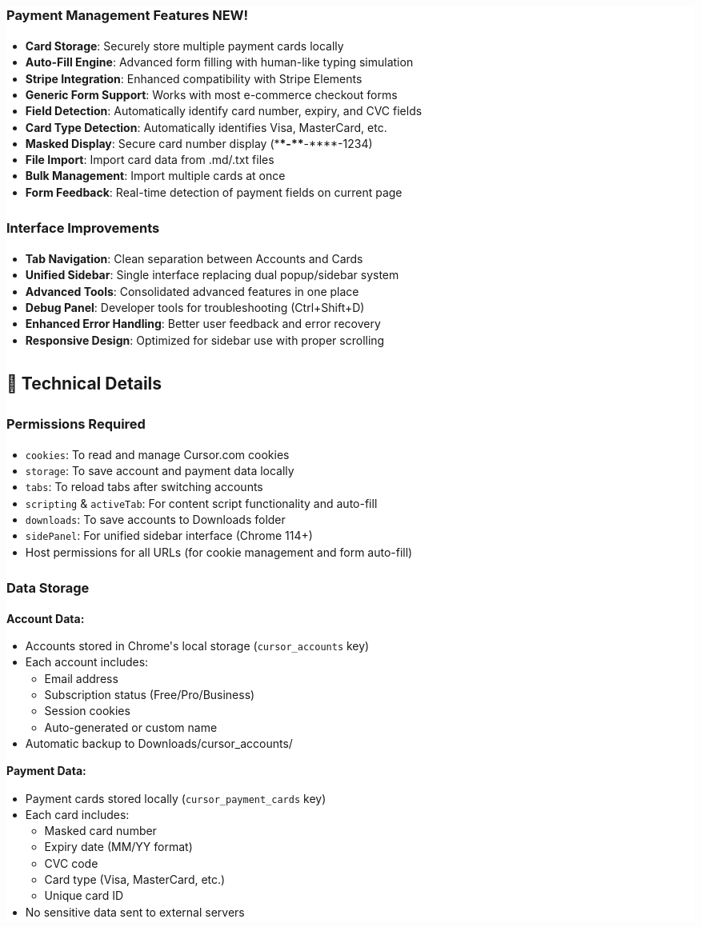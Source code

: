 ### Payment Management Features NEW!

- **Card Storage**: Securely store multiple payment cards locally
- **Auto-Fill Engine**: Advanced form filling with human-like typing simulation
- **Stripe Integration**: Enhanced compatibility with Stripe Elements
- **Generic Form Support**: Works with most e-commerce checkout forms
- **Field Detection**: Automatically identify card number, expiry, and CVC fields
- **Card Type Detection**: Automatically identifies Visa, MasterCard, etc.
- **Masked Display**: Secure card number display (\***\*-\*\***-\*\*\*\*-1234)
- **File Import**: Import card data from .md/.txt files
- **Bulk Management**: Import multiple cards at once
- **Form Feedback**: Real-time detection of payment fields on current page

### Interface Improvements

- **Tab Navigation**: Clean separation between Accounts and Cards
- **Unified Sidebar**: Single interface replacing dual popup/sidebar system
- **Advanced Tools**: Consolidated advanced features in one place
- **Debug Panel**: Developer tools for troubleshooting (Ctrl+Shift+D)
- **Enhanced Error Handling**: Better user feedback and error recovery
- **Responsive Design**: Optimized for sidebar use with proper scrolling

## 🔧 Technical Details

### Permissions Required

- `cookies`: To read and manage Cursor.com cookies
- `storage`: To save account and payment data locally
- `tabs`: To reload tabs after switching accounts
- `scripting` & `activeTab`: For content script functionality and auto-fill
- `downloads`: To save accounts to Downloads folder
- `sidePanel`: For unified sidebar interface (Chrome 114+)
- Host permissions for all URLs (for cookie management and form auto-fill)

### Data Storage

**Account Data:**

- Accounts stored in Chrome's local storage (`cursor_accounts` key)
- Each account includes:
  - Email address
  - Subscription status (Free/Pro/Business)
  - Session cookies
  - Auto-generated or custom name
- Automatic backup to Downloads/cursor_accounts/

**Payment Data:**

- Payment cards stored locally (`cursor_payment_cards` key)
- Each card includes:
  - Masked card number
  - Expiry date (MM/YY format)
  - CVC code
  - Card type (Visa, MasterCard, etc.)
  - Unique card ID
- No sensitive data sent to external servers
